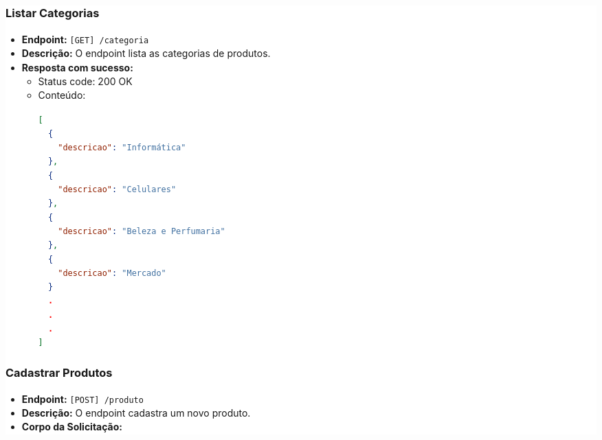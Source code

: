 
### Listar Categorias
- **Endpoint:** ```[GET] /categoria```
- **Descrição:** O endpoint lista as categorias de produtos.
- **Resposta com sucesso:**
  - Status code: 200 OK
  - Conteúdo:
    ```json
    [
	  {
		"descricao": "Informática"
	  },
	  {
		"descricao": "Celulares"
	  },
	  {
		"descricao": "Beleza e Perfumaria"
	  },
	  {
		"descricao": "Mercado"
	  }
	  .
	  .
	  .
  	]
    ```

### Cadastrar Produtos
- **Endpoint:** ```[POST] /produto```
- **Descrição:** O endpoint cadastra um novo produto.
- **Corpo da Solicitação:** 
<p align="left">